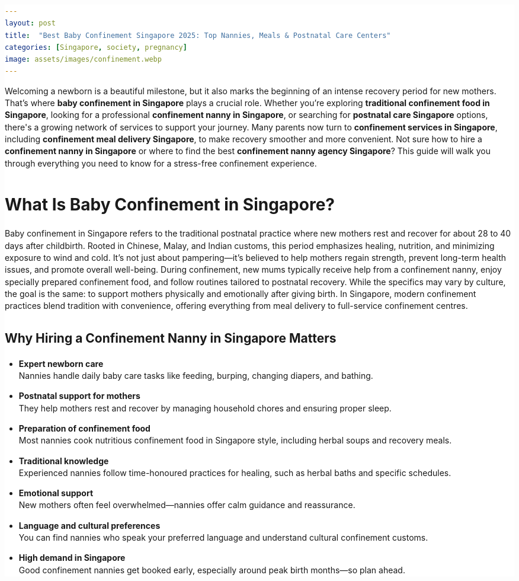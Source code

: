 ```yaml
---
layout: post
title:  "Best Baby Confinement Singapore 2025: Top Nannies, Meals & Postnatal Care Centers"
categories: [Singapore, society, pregnancy]
image: assets/images/confinement.webp
---
```


Welcoming a newborn is a beautiful milestone, but it also marks the beginning of an intense recovery period for new mothers. That’s where **baby confinement in Singapore** plays a crucial role. Whether you’re exploring **traditional confinement food in Singapore**, looking for a professional **confinement nanny in Singapore**, or searching for **postnatal care Singapore** options, there's a growing network of services to support your journey. Many parents now turn to **confinement services in Singapore**, including **confinement meal delivery Singapore**, to make recovery smoother and more convenient. Not sure how to hire a **confinement nanny in Singapore** or where to find the best **confinement nanny agency Singapore**? This guide will walk you through everything you need to know for a stress-free confinement experience.

# What Is Baby Confinement in Singapore?
Baby confinement in Singapore refers to the traditional postnatal practice where new mothers rest and recover for about 28 to 40 days after childbirth. Rooted in Chinese, Malay, and Indian customs, this period emphasizes healing, nutrition, and minimizing exposure to wind and cold. It’s not just about pampering—it’s believed to help mothers regain strength, prevent long-term health issues, and promote overall well-being.
During confinement, new mums typically receive help from a confinement nanny, enjoy specially prepared confinement food, and follow routines tailored to postnatal recovery. While the specifics may vary by culture, the goal is the same: to support mothers physically and emotionally after giving birth. In Singapore, modern confinement practices blend tradition with convenience, offering everything from meal delivery to full-service confinement centres.

## Why Hiring a Confinement Nanny in Singapore Matters
- **Expert newborn care**  
  Nannies handle daily baby care tasks like feeding, burping, changing diapers, and bathing.
- **Postnatal support for mothers**  
  They help mothers rest and recover by managing household chores and ensuring proper sleep.
- **Preparation of confinement food**  
  Most nannies cook nutritious confinement food in Singapore style, including herbal soups and recovery meals.
- **Traditional knowledge**  
  Experienced nannies follow time-honoured practices for healing, such as herbal baths and specific schedules.

- **Emotional support**  
  New mothers often feel overwhelmed—nannies offer calm guidance and reassurance.

- **Language and cultural preferences**  
  You can find nannies who speak your preferred language and understand cultural confinement customs.

- **High demand in Singapore**  
  Good confinement nannies get booked early, especially around peak birth months—so plan ahead.
